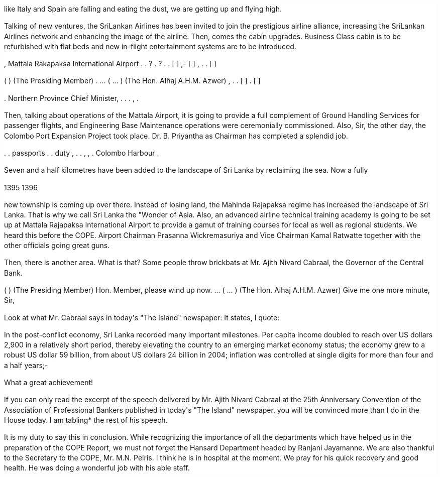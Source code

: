 like Italy and Spain are falling and eating the dust, we are getting up and flying high.

Talking of new ventures, the SriLankan Airlines has been invited to join the prestigious airline alliance, increasing the SriLankan Airlines network and enhancing the image of the airline. Then, comes the cabin upgrades. Business Class cabin is to be refurbished with flat beds and new in-flight entertainment systems are to be introduced.

, Mattala Rakapaksa International Airport . . ? . ? . . [ ] ,- [ ] , . . [ ]

( ) (The Presiding Member) . ... ( ... ) (The Hon. Alhaj A.H.M. Azwer) , . . [ ] . [ ]

. Northern Province Chief Minister, . . . , .

Then, talking about operations of the Mattala Airport, it is going to provide a full complement of Ground Handling Services for passenger flights, and Engineering Base Maintenance operations were ceremonially commissioned. Also, Sir, the other day, the Colombo Port Expansion Project took place. Dr. B. Priyantha as Chairman has completed a splendid job.

. . passports . . duty , . . , , . Colombo Harbour .

Seven and a half kilometres have been added to the landscape of Sri Lanka by reclaiming the sea. Now a fully

1395 1396

new township is coming up over there. Instead of losing land, the Mahinda Rajapaksa regime has increased the landscape of Sri Lanka. That is why we call Sri Lanka the "Wonder of Asia. Also, an advanced airline technical training academy is going to be set up at Mattala Rajapaksa International Airport to provide a gamut of training courses for local as well as regional students. We heard this before the COPE. Airport Chairman Prasanna Wickremasuriya and Vice Chairman Kamal Ratwatte together with the other officials going great guns.

Then, there is another area. What is that? Some people throw brickbats at Mr. Ajith Nivard Cabraal, the Governor of the Central Bank.

( ) (The Presiding Member) Hon. Member, please wind up now. ... ( ... ) (The Hon. Alhaj A.H.M. Azwer) Give me one more minute, Sir,

Look at what Mr. Cabraal says in today's "The Island" newspaper: It states, I quote:

In the post-conflict economy, Sri Lanka recorded many important milestones. Per capita income doubled to reach over US dollars 2,900 in a relatively short period, thereby elevating the country to an emerging market economy status; the economy grew to a robust US dollar 59 billion, from about US dollars 24 billion in 2004; inflation was controlled at single digits for more than four and a half years;-

What a great achievement!

If you can only read the excerpt of the speech delivered by Mr. Ajith Nivard Cabraal at the 25th Anniversary Convention of the Association of Professional Bankers published in today's "The Island" newspaper, you will be convinced more than I do in the House today. I am tabling* the rest of his speech.

It is my duty to say this in conclusion. While recognizing the importance of all the departments which have helped us in the preparation of the COPE Report, we must not forget the Hansard Department headed by Ranjani Jayamanne. We are also thankful to the Secretary to the COPE, Mr. M.N. Peiris. I think he is in hospital at the moment. We pray for his quick recovery and good health. He was doing a wonderful job with his able staff.
